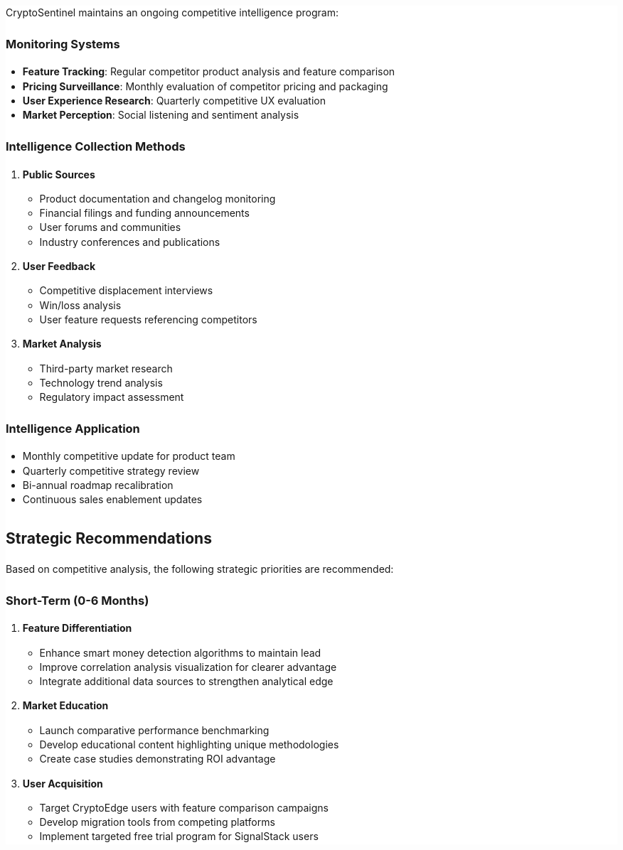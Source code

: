 CryptoSentinel maintains an ongoing competitive intelligence program:

### Monitoring Systems

- **Feature Tracking**: Regular competitor product analysis and feature comparison
- **Pricing Surveillance**: Monthly evaluation of competitor pricing and packaging
- **User Experience Research**: Quarterly competitive UX evaluation
- **Market Perception**: Social listening and sentiment analysis

### Intelligence Collection Methods

1. **Public Sources**
   - Product documentation and changelog monitoring
   - Financial filings and funding announcements
   - User forums and communities
   - Industry conferences and publications

2. **User Feedback**
   - Competitive displacement interviews
   - Win/loss analysis
   - User feature requests referencing competitors

3. **Market Analysis**
   - Third-party market research
   - Technology trend analysis
   - Regulatory impact assessment

### Intelligence Application

- Monthly competitive update for product team
- Quarterly competitive strategy review
- Bi-annual roadmap recalibration
- Continuous sales enablement updates

## Strategic Recommendations

Based on competitive analysis, the following strategic priorities are recommended:

### Short-Term (0-6 Months)

1. **Feature Differentiation**
   - Enhance smart money detection algorithms to maintain lead
   - Improve correlation analysis visualization for clearer advantage
   - Integrate additional data sources to strengthen analytical edge

2. **Market Education**
   - Launch comparative performance benchmarking
   - Develop educational content highlighting unique methodologies
   - Create case studies demonstrating ROI advantage

3. **User Acquisition**
   - Target CryptoEdge users with feature comparison campaigns
   - Develop migration tools from competing platforms
   - Implement targeted free trial program for SignalStack users
